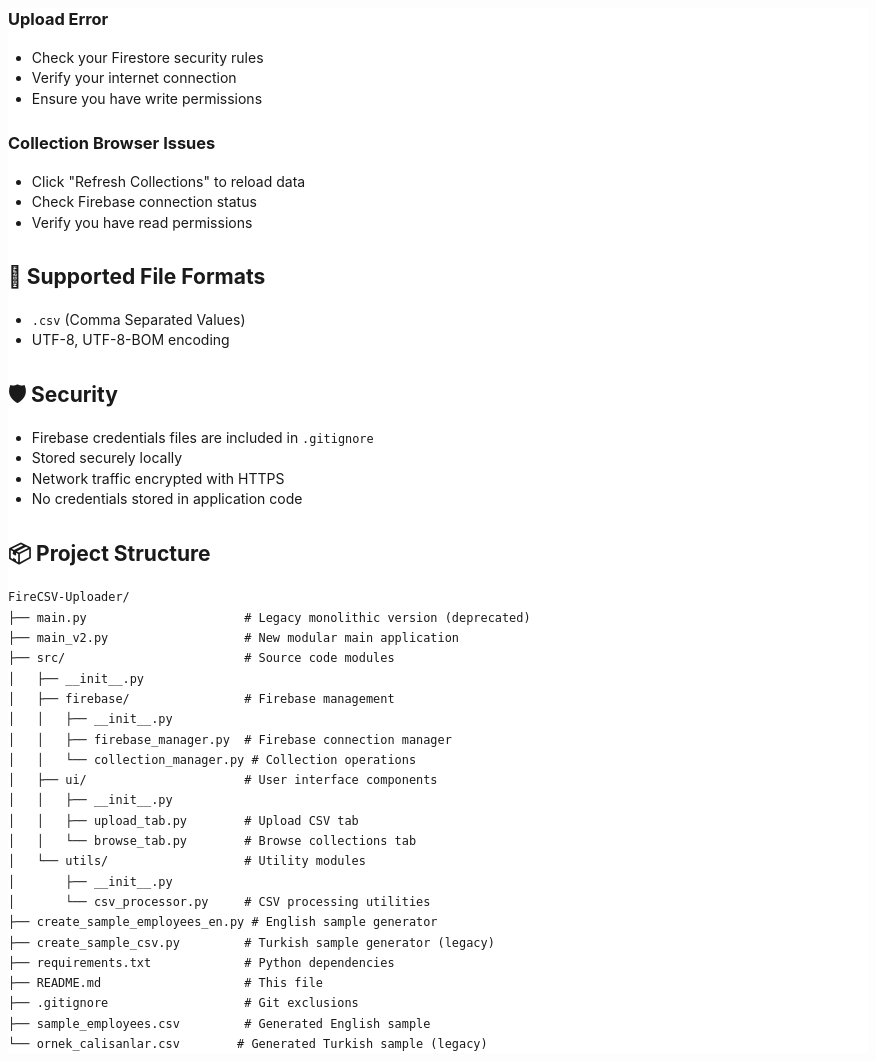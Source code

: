 ### Upload Error
- Check your Firestore security rules
- Verify your internet connection
- Ensure you have write permissions

### Collection Browser Issues
- Click "Refresh Collections" to reload data
- Check Firebase connection status
- Verify you have read permissions

## 📝 Supported File Formats

- `.csv` (Comma Separated Values)
- UTF-8, UTF-8-BOM encoding

## 🛡️ Security

- Firebase credentials files are included in `.gitignore`
- Stored securely locally
- Network traffic encrypted with HTTPS
- No credentials stored in application code

## 📦 Project Structure

```
FireCSV-Uploader/
├── main.py                      # Legacy monolithic version (deprecated)
├── main_v2.py                   # New modular main application
├── src/                         # Source code modules
│   ├── __init__.py
│   ├── firebase/                # Firebase management
│   │   ├── __init__.py
│   │   ├── firebase_manager.py  # Firebase connection manager
│   │   └── collection_manager.py # Collection operations
│   ├── ui/                      # User interface components
│   │   ├── __init__.py
│   │   ├── upload_tab.py        # Upload CSV tab
│   │   └── browse_tab.py        # Browse collections tab
│   └── utils/                   # Utility modules
│       ├── __init__.py
│       └── csv_processor.py     # CSV processing utilities
├── create_sample_employees_en.py # English sample generator
├── create_sample_csv.py         # Turkish sample generator (legacy)
├── requirements.txt             # Python dependencies
├── README.md                    # This file
├── .gitignore                   # Git exclusions
├── sample_employees.csv         # Generated English sample
└── ornek_calisanlar.csv        # Generated Turkish sample (legacy)
```
